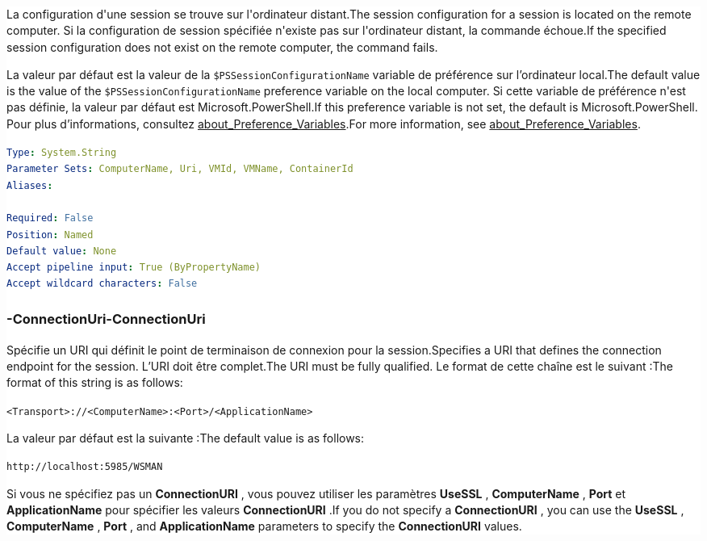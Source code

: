 <span data-ttu-id="580d0-218">La configuration d'une session se trouve sur l'ordinateur distant.</span><span class="sxs-lookup"><span data-stu-id="580d0-218">The session configuration for a session is located on the remote computer.</span></span> <span data-ttu-id="580d0-219">Si la configuration de session spécifiée n'existe pas sur l'ordinateur distant, la commande échoue.</span><span class="sxs-lookup"><span data-stu-id="580d0-219">If the specified session configuration does not exist on the remote computer, the command fails.</span></span>

<span data-ttu-id="580d0-220">La valeur par défaut est la valeur de la `$PSSessionConfigurationName` variable de préférence sur l’ordinateur local.</span><span class="sxs-lookup"><span data-stu-id="580d0-220">The default value is the value of the `$PSSessionConfigurationName` preference variable on the local computer.</span></span> <span data-ttu-id="580d0-221">Si cette variable de préférence n'est pas définie, la valeur par défaut est Microsoft.PowerShell.</span><span class="sxs-lookup"><span data-stu-id="580d0-221">If this preference variable is not set, the default is Microsoft.PowerShell.</span></span> <span data-ttu-id="580d0-222">Pour plus d’informations, consultez [about_Preference_Variables](About/about_Preference_Variables.md).</span><span class="sxs-lookup"><span data-stu-id="580d0-222">For more information, see [about_Preference_Variables](About/about_Preference_Variables.md).</span></span>

```yaml
Type: System.String
Parameter Sets: ComputerName, Uri, VMId, VMName, ContainerId
Aliases:

Required: False
Position: Named
Default value: None
Accept pipeline input: True (ByPropertyName)
Accept wildcard characters: False
```

### <span data-ttu-id="580d0-223">-ConnectionUri</span><span class="sxs-lookup"><span data-stu-id="580d0-223">-ConnectionUri</span></span>

<span data-ttu-id="580d0-224">Spécifie un URI qui définit le point de terminaison de connexion pour la session.</span><span class="sxs-lookup"><span data-stu-id="580d0-224">Specifies a URI that defines the connection endpoint for the session.</span></span> <span data-ttu-id="580d0-225">L’URI doit être complet.</span><span class="sxs-lookup"><span data-stu-id="580d0-225">The URI must be fully qualified.</span></span> <span data-ttu-id="580d0-226">Le format de cette chaîne est le suivant :</span><span class="sxs-lookup"><span data-stu-id="580d0-226">The format of this string is as follows:</span></span>

`<Transport>://<ComputerName>:<Port>/<ApplicationName>`

<span data-ttu-id="580d0-227">La valeur par défaut est la suivante :</span><span class="sxs-lookup"><span data-stu-id="580d0-227">The default value is as follows:</span></span>

`http://localhost:5985/WSMAN`

<span data-ttu-id="580d0-228">Si vous ne spécifiez pas un **ConnectionURI** , vous pouvez utiliser les paramètres **UseSSL** , **ComputerName** , **Port** et **ApplicationName** pour spécifier les valeurs **ConnectionURI** .</span><span class="sxs-lookup"><span data-stu-id="580d0-228">If you do not specify a **ConnectionURI** , you can use the **UseSSL** , **ComputerName** , **Port** , and **ApplicationName** parameters to specify the **ConnectionURI** values.</span></span>

